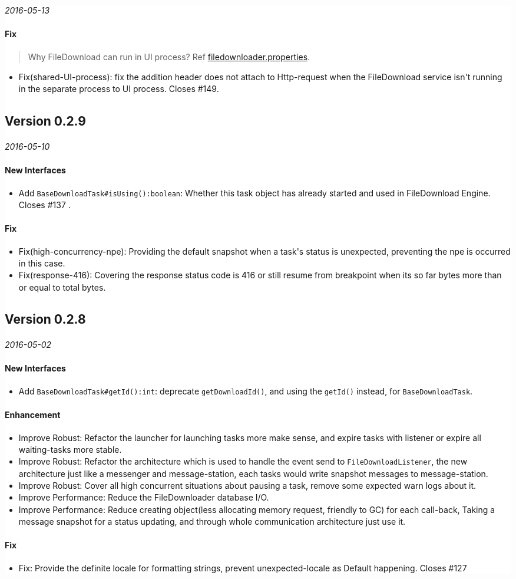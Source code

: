 _2016-05-13_

#### Fix

> Why FileDownload can run in UI process? Ref [filedownloader.properties](https://github.com/lingochamp/FileDownloader/wiki/filedownloader.properties).

- Fix(shared-UI-process): fix the addition header does not attach to Http-request when the FileDownload service isn't running in the separate process to UI process. Closes #149.


## Version 0.2.9

_2016-05-10_

#### New Interfaces

- Add `BaseDownloadTask#isUsing():boolean`: Whether this task object has already started and used in FileDownload Engine. Closes #137 .

#### Fix

- Fix(high-concurrency-npe): Providing the default snapshot when a task's status is unexpected, preventing the npe is occurred in this case.
- Fix(response-416): Covering the response status code is 416 or still resume from breakpoint when its so far bytes more than or equal to total bytes.

## Version 0.2.8

_2016-05-02_

#### New Interfaces

- Add `BaseDownloadTask#getId():int`: deprecate `getDownloadId()`, and using the `getId()` instead, for `BaseDownloadTask`.

#### Enhancement

- Improve Robust: Refactor the launcher for launching tasks more make sense, and expire tasks with listener or expire all waiting-tasks more stable.
- Improve Robust: Refactor the architecture which is used to handle the event send to `FileDownloadListener`, the new architecture just like a messenger and message-station, each tasks would write snapshot messages to message-station.
- Improve Robust: Cover all high concurrent situations about pausing a task, remove some expected warn logs about it.
- Improve Performance: Reduce the FileDownloader database I/O.
- Improve Performance: Reduce creating object(less allocating memory request, friendly to GC) for each call-back, Taking a message snapshot for a status updating, and through whole communication architecture just use it.

#### Fix

- Fix: Provide the definite locale for formatting strings, prevent unexpected-locale as Default happening. Closes #127
